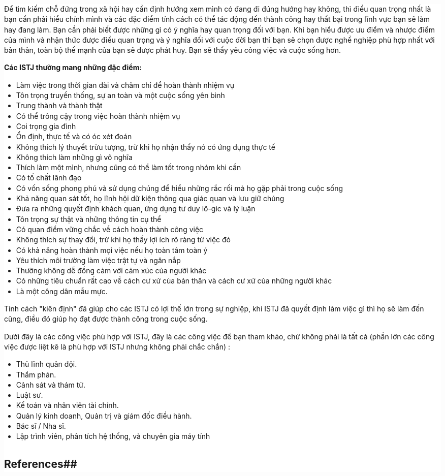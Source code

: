 Để tìm kiếm chỗ đứng trong xã hội hay cần định hướng xem mình có đang đi đúng hướng hay không, thì điều quan trọng nhất là bạn cần phải hiểu chính mình và các đặc điểm tính cách có thể tác động đến thành công hay thất bại trong lĩnh vực bạn sẽ làm hay đang làm. Bạn cần phải biết được những gì có ý nghĩa hay quan trọng đối với bạn. Khi bạn hiểu được ưu điểm và nhược điểm của mình và nhận thức được điều quan trọng và ý nghĩa đối với cuộc đời bạn thì bạn sẽ chọn được nghề nghiệp phù hợp nhất với bản thân, toàn bộ thế mạnh của bạn sẽ được phát huy. Bạn sẽ thấy yêu công việc và cuộc sống hơn.

**Các ISTJ thường mang những đặc điểm:**

- Làm việc trong thời gian dài và chăm chỉ để hoàn thành nhiệm vụ  
- Tôn trọng truyền thống, sự an toàn và một cuộc sống yên bình  
- Trung thành và thành thật  
- Có thể trông cậy trong việc hoàn thành nhiệm vụ  
- Coi trọng gia đình  
- Ổn định, thực tế và có óc xét đoán  
- Không thích lý thuyết trừu tượng, trừ khi họ nhận thấy nó có ứng dụng thực tế  
- Không thích làm những gì vô nghĩa  
- Thích làm một mình, nhưng cũng có thể làm tốt trong nhóm khi cần  
- Có tố chất lãnh đạo  
- Có vốn sống phong phú và sử dụng chúng để hiểu những rắc rối mà họ gặp phải trong cuộc sống  
- Khả năng quan sát tốt, họ lĩnh hội dữ kiện thông qua giác quan và lưu giữ chúng  
- Đưa ra những quyết định khách quan, ứng dụng tư duy lô-gic và lý luận  
- Tôn trọng sự thật và những thông tin cụ thể  
- Có quan điểm vững chắc về cách hoàn thành công việc  
- Không thích sự thay đổi, trừ khi họ thấy lợi ích rõ ràng từ việc đó  
- Có khả năng hoàn thành mọi việc nếu họ toàn tâm toàn ý  
- Yêu thích môi trường làm việc trật tự và ngăn nắp  
- Thường không dễ đồng cảm với cảm xúc của người khác  
- Có những tiêu chuẩn rất cao về cách cư xử của bản thân và cách cư xử của những người khác  
- Là một công dân mẫu mực.

Tính cách "kiên định" đã giúp cho các ISTJ có lợi thế lớn trong sự nghiệp, khi ISTJ đã quyết định làm việc gì thì họ sẽ làm đến cũng, điều đó giúp họ đạt được thành công trong cuộc sống.

Dưới đây là các công việc phù hợp với ISTJ, đây là các công việc để bạn tham khảo, chứ không phải là tất cả (phần lớn các công việc được liệt kê là phù hợp với ISTJ nhưng không phải chắc chắn) :

- Thủ lĩnh quân đội.  
- Thẩm phán.  
- Cảnh sát và thám tử.  
- Luật sư.  
- Kế toán và nhân viên tài chính.  
- Quản lý kinh doanh, Quản trị và giám đốc điều hành.  
- Bác sĩ / Nha sĩ.  
- Lập trình viên, phân tích hệ thống, và chuyên gia máy tính

## References## 

